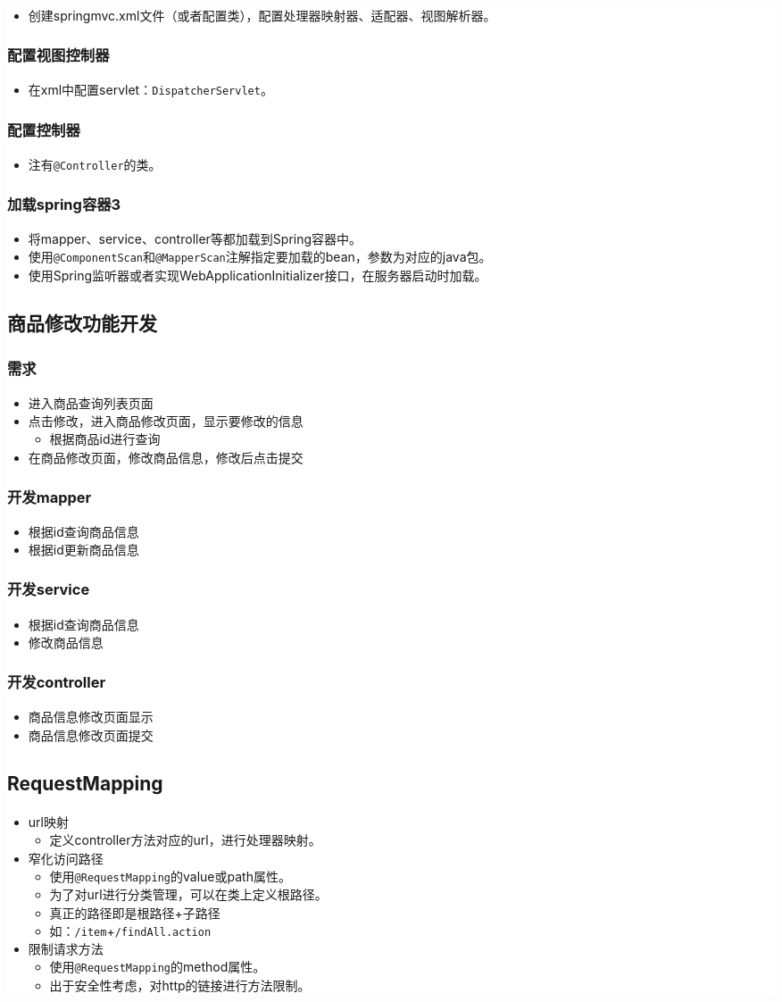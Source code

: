 * 创建springmvc.xml文件（或者配置类），配置处理器映射器、适配器、视图解析器。

### 配置视图控制器

* 在xml中配置servlet：`DispatcherServlet`。

### 配置控制器

* 注有`@Controller`的类。

### 加载spring容器3

* 将mapper、service、controller等都加载到Spring容器中。
* 使用`@ComponentScan`和`@MapperScan`注解指定要加载的bean，参数为对应的java包。
* 使用Spring监听器或者实现WebApplicationInitializer接口，在服务器启动时加载。

## 商品修改功能开发

### 需求

* 进入商品查询列表页面
* 点击修改，进入商品修改页面，显示要修改的信息
  * 根据商品id进行查询
* 在商品修改页面，修改商品信息，修改后点击提交

### 开发mapper

* 根据id查询商品信息
* 根据id更新商品信息

### 开发service

* 根据id查询商品信息
* 修改商品信息

### 开发controller

* 商品信息修改页面显示
* 商品信息修改页面提交

## RequestMapping

* url映射
  * 定义controller方法对应的url，进行处理器映射。
* 窄化访问路径
  * 使用`@RequestMapping`的value或path属性。
  * 为了对url进行分类管理，可以在类上定义根路径。
  * 真正的路径即是根路径+子路径
  * 如：`/item`+`/findAll.action`
* 限制请求方法
  * 使用`@RequestMapping`的method属性。
  * 出于安全性考虑，对http的链接进行方法限制。
